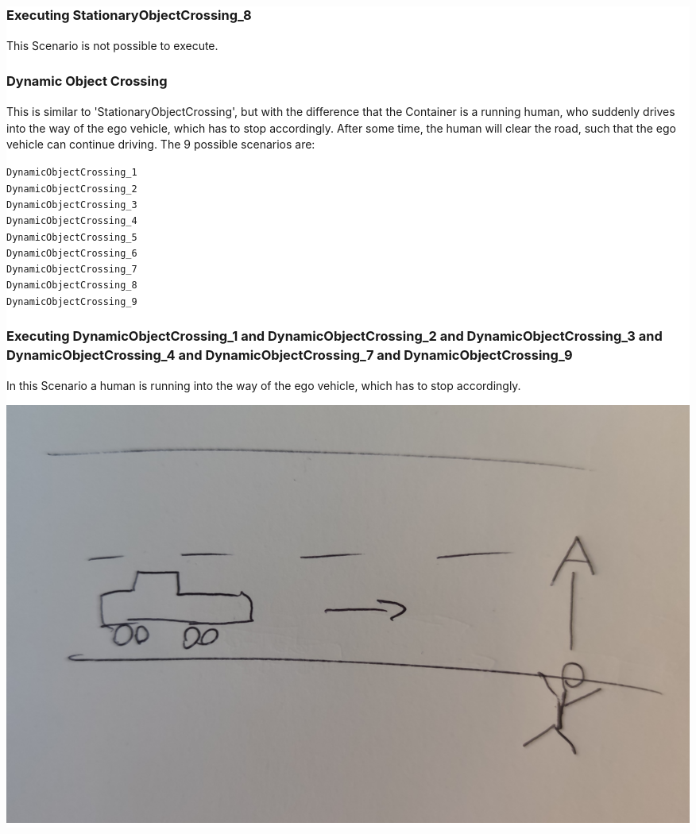 ### Executing StationaryObjectCrossing_8
This Scenario is not possible to execute.

### Dynamic Object Crossing
This is similar to 'StationaryObjectCrossing', but with the difference that the
Container is a running human, who suddenly drives into the way of the ego vehicle, which
has to stop accordingly. After some time, the human will clear the road, such
that the ego vehicle can continue driving. The 9 possible scenarios are:
```
DynamicObjectCrossing_1
DynamicObjectCrossing_2
DynamicObjectCrossing_3
DynamicObjectCrossing_4
DynamicObjectCrossing_5
DynamicObjectCrossing_6
DynamicObjectCrossing_7
DynamicObjectCrossing_8
DynamicObjectCrossing_9
```

### Executing DynamicObjectCrossing_1 and DynamicObjectCrossing_2 and DynamicObjectCrossing_3 and DynamicObjectCrossing_4 and DynamicObjectCrossing_7 and DynamicObjectCrossing_9
In this Scenario a human is running into the way of the ego vehicle, which has to stop accordingly.

![](https://github.com/ll7/scenario_runner/blob/master/Docs/img/Images%20for%20execution%20results/IMG_20200614_204035.jpg)
